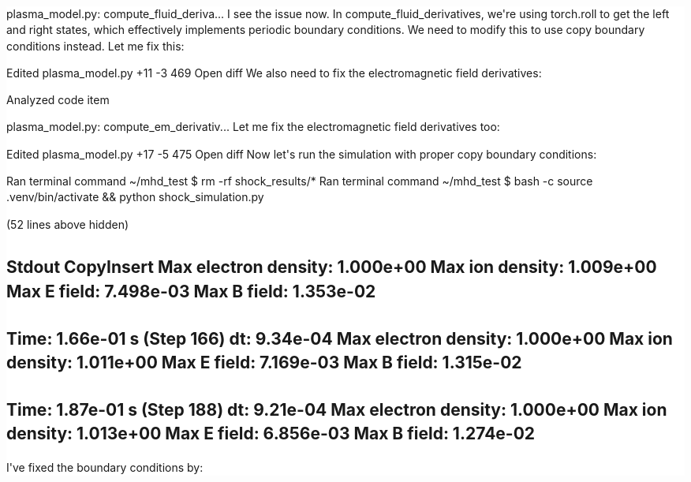 plasma_model.py:
compute_fluid_deriva...
I see the issue now. In compute_fluid_derivatives, we're using torch.roll to get the left and right states, which effectively implements periodic boundary conditions. We need to modify this to use copy boundary conditions instead. Let me fix this:

Edited
plasma_model.py
+11
-3
 469
Open diff
We also need to fix the electromagnetic field derivatives:

Analyzed code item

plasma_model.py:
compute_em_derivativ...
Let me fix the electromagnetic field derivatives too:

Edited
plasma_model.py
+17
-5
 475
Open diff
Now let's run the simulation with proper copy boundary conditions:

Ran terminal command
~/mhd_test
$ rm -rf shock_results/*
Ran terminal command
~/mhd_test
$ bash -c source .venv/bin/activate && python shock_simulation.py

(52 lines above hidden)

Stdout
CopyInsert
Max electron density: 1.000e+00
Max ion density: 1.009e+00
Max E field: 7.498e-03
Max B field: 1.353e-02
---
Time: 1.66e-01 s (Step 166)
dt: 9.34e-04
Max electron density: 1.000e+00
Max ion density: 1.011e+00
Max E field: 7.169e-03
Max B field: 1.315e-02
---
Time: 1.87e-01 s (Step 188)
dt: 9.21e-04
Max electron density: 1.000e+00
Max ion density: 1.013e+00
Max E field: 6.856e-03
Max B field: 1.274e-02
---
I've fixed the boundary conditions by:

